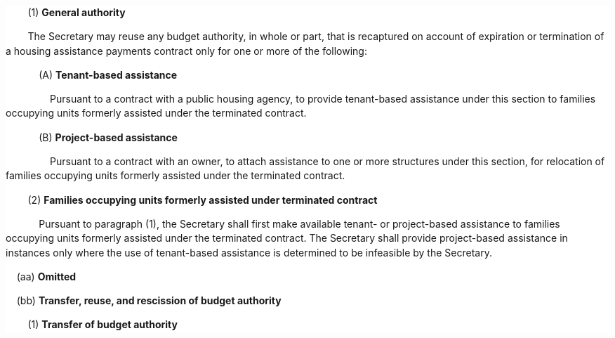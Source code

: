         (1) __General authority__ 

        The Secretary may reuse any budget authority, in whole or part, that is recaptured on account of expiration or termination of a housing assistance payments contract only for one or more of the following:

            (A) __Tenant-based assistance__ 

                Pursuant to a contract with a public housing agency, to provide tenant-based assistance under this section to families occupying units formerly assisted under the terminated contract.

            (B) __Project-based assistance__ 

                Pursuant to a contract with an owner, to attach assistance to one or more structures under this section, for relocation of families occupying units formerly assisted under the terminated contract.

        (2) __Families occupying units formerly assisted under terminated contract__ 

            Pursuant to paragraph (1), the Secretary shall first make available tenant- or project-based assistance to families occupying units formerly assisted under the terminated contract. The Secretary shall provide project-based assistance in instances only where the use of tenant-based assistance is determined to be infeasible by the Secretary.

    (aa) __Omitted__ 

    (bb) __Transfer, reuse, and rescission of budget authority__ 

        (1) __Transfer of budget authority__ 

